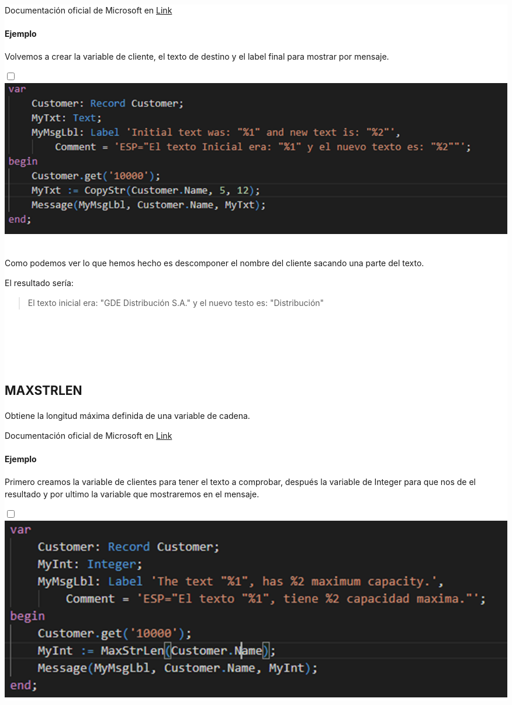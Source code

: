 Documentación oficial de Microsoft en [Link](https://docs.microsoft.com/en-us/dynamics-nav/copystr-function--code--text-)

#### Ejemplo

Volvemos a crear la variable de cliente, el texto de destino y el label final para mostrar por mensaje.

<input type="checkbox" id="image-checkbox-06" class="image-checkbox">
<label for="image-checkbox-06"  class="image-label">
    <img class="img-container" src="/assets/img/articles/funciones-string/Imagen06.png">
</label>
<br><br>

Como podemos ver lo que hemos hecho es descomponer el nombre del cliente sacando una parte del texto.

El resultado sería:

> El texto inicial era: "GDE Distribución S.A." y el nuevo testo es: "Distribución"

<br><br><br><br>

## MAXSTRLEN

Obtiene la longitud máxima definida de una variable de cadena.

Documentación oficial de Microsoft en [Link](https://docs.microsoft.com/en-us/dynamics-nav/maxstrlen-function--code--text-)

#### Ejemplo

Primero creamos la variable de clientes para tener el texto a comprobar, después la variable de Integer para que nos de el resultado y por ultimo la variable que mostraremos en el mensaje.

<input type="checkbox" id="image-checkbox-07" class="image-checkbox">
<label for="image-checkbox-07"  class="image-label">
    <img class="img-container" src="/assets/img/articles/funciones-string/Imagen07.png">